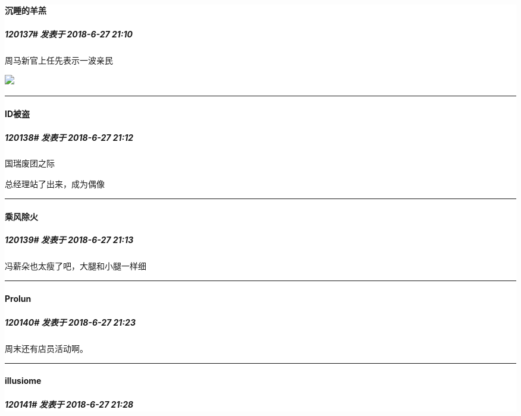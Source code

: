 ####  沉睡的羊羔  
##### 120137#       发表于 2018-6-27 21:10




周马新官上任先表示一波亲民

<img src="http://wx4.sinaimg.cn/large/006P1U2nly1fspz63g78dj313d1yvkjl.jpg" referrerpolicy="no-referrer">








-----

####  ID被盗  
##### 120138#       发表于 2018-6-27 21:12




国瑞废团之际

总经理站了出来，成为偶像







-----

####  乘风除火  
##### 120139#       发表于 2018-6-27 21:13




冯薪朵也太瘦了吧，大腿和小腿一样细







-----

####  Prolun  
##### 120140#       发表于 2018-6-27 21:23




周末还有店员活动啊。







-----

####  illusiome  
##### 120141#       发表于 2018-6-27 21:28
